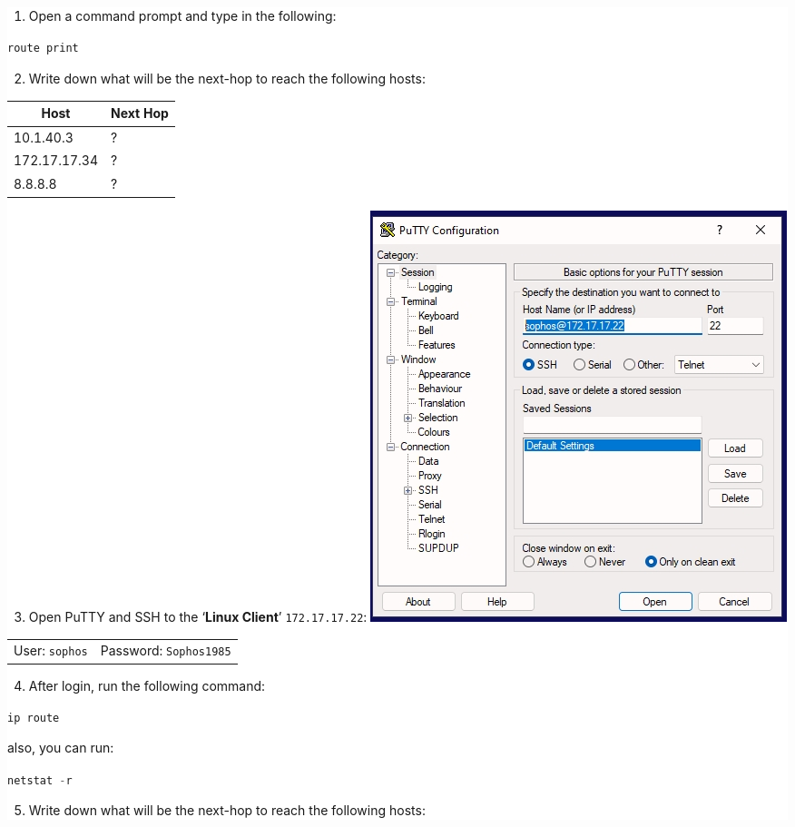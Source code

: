 1. Open a command prompt and type in the following:


```javascript
route print 
```

2. Write down what will be the next-hop to reach the following hosts: 
 
| Host | 	Next Hop |
|------|-------------|
|10.1.40.3 | ? |
|172.17.17.34 | ?	 |
|8.8.8.8 |	?  |

3. Open PuTTY and SSH to the ‘**Linux Client**’ `172.17.17.22`:
![](JPG/putty.jpg)

|   |   |
|---------|----------|
|User: `sophos` | Password: `Sophos1985`| 

4. After login, run the following command: 
```javascript
ip route
```
also, you can run:
```javascript
netstat -r
```
5. Write down what will be the next-hop to reach the following hosts: 
 